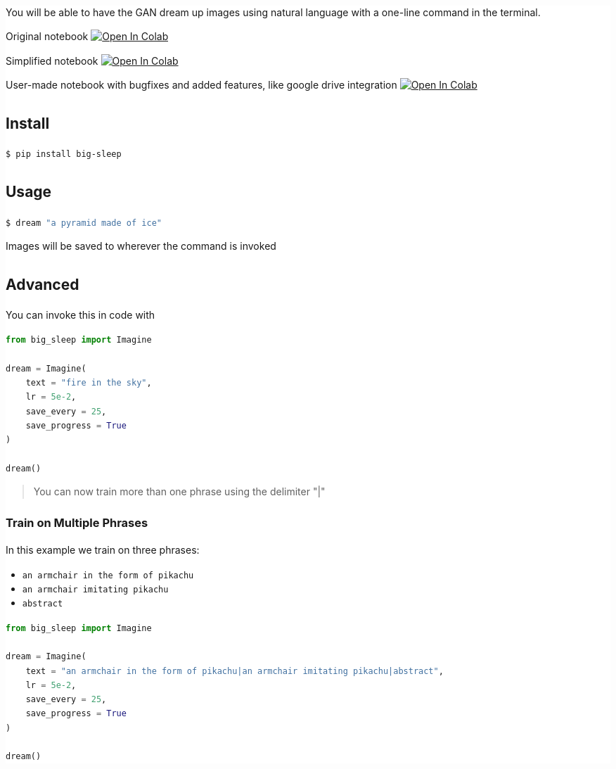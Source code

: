 You will be able to have the GAN dream up images using natural language with a one-line command in the terminal.

Original notebook [![Open In Colab][colab-badge]][colab-notebook]

Simplified notebook [![Open In Colab][colab-badge]][colab-notebook-2]

User-made notebook with bugfixes and added features, like google drive integration [![Open In Colab][colab-badge]][user-made-colab-notebook]

[user-made-colab-notebook]: <https://colab.research.google.com/drive/1zVHK4t3nXQTsu5AskOOOf3Mc9TnhltUO?usp=sharing>
[colab-notebook]: <https://colab.research.google.com/drive/1NCceX2mbiKOSlAd_o7IU7nA9UskKN5WR?usp=sharing>
[colab-notebook-2]: <https://colab.research.google.com/drive/1MEWKbm-driRNF8PrU7ogS5o3se-ePyPb?usp=sharing>
[colab-badge]: <https://colab.research.google.com/assets/colab-badge.svg>

## Install

```bash
$ pip install big-sleep
```

## Usage

```bash
$ dream "a pyramid made of ice"
```

Images will be saved to wherever the command is invoked

## Advanced

You can invoke this in code with

```python
from big_sleep import Imagine

dream = Imagine(
    text = "fire in the sky",
    lr = 5e-2,
    save_every = 25,
    save_progress = True
)

dream()
```

> You can now train more than one phrase using the delimiter "|"

### Train on Multiple Phrases
In this example we train on three phrases:

- `an armchair in the form of pikachu` 
- `an armchair imitating pikachu`
- `abstract`

```python
from big_sleep import Imagine

dream = Imagine(
    text = "an armchair in the form of pikachu|an armchair imitating pikachu|abstract",
    lr = 5e-2,
    save_every = 25,
    save_progress = True
)

dream()
```
